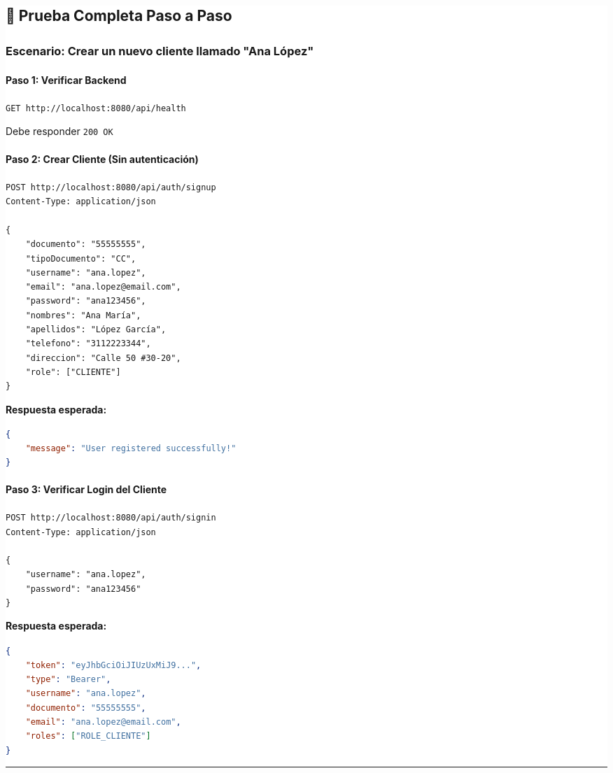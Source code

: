 
## 🧪 Prueba Completa Paso a Paso

### **Escenario:** Crear un nuevo cliente llamado "Ana López"

#### **Paso 1: Verificar Backend**
```
GET http://localhost:8080/api/health
```
Debe responder `200 OK`

#### **Paso 2: Crear Cliente (Sin autenticación)**
```
POST http://localhost:8080/api/auth/signup
Content-Type: application/json

{
    "documento": "55555555",
    "tipoDocumento": "CC",
    "username": "ana.lopez",
    "email": "ana.lopez@email.com",
    "password": "ana123456",
    "nombres": "Ana María",
    "apellidos": "López García",
    "telefono": "3112223344",
    "direccion": "Calle 50 #30-20",
    "role": ["CLIENTE"]
}
```

**Respuesta esperada:**
```json
{
    "message": "User registered successfully!"
}
```

#### **Paso 3: Verificar Login del Cliente**
```
POST http://localhost:8080/api/auth/signin
Content-Type: application/json

{
    "username": "ana.lopez",
    "password": "ana123456"
}
```

**Respuesta esperada:**
```json
{
    "token": "eyJhbGciOiJIUzUxMiJ9...",
    "type": "Bearer",
    "username": "ana.lopez",
    "documento": "55555555",
    "email": "ana.lopez@email.com",
    "roles": ["ROLE_CLIENTE"]
}
```

---